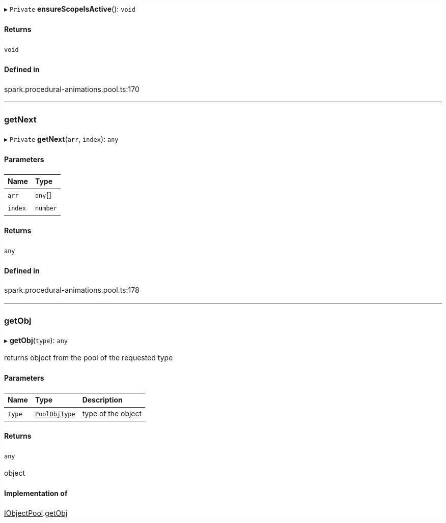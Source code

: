 ▸ `Private` **ensureScopeIsActive**(): `void`

#### Returns

`void`

#### Defined in

spark.procedural-animations.pool.ts:170

___

### getNext

▸ `Private` **getNext**(`arr`, `index`): `any`

#### Parameters

| Name | Type |
| :------ | :------ |
| `arr` | `any`[] |
| `index` | `number` |

#### Returns

`any`

#### Defined in

spark.procedural-animations.pool.ts:178

___

### getObj

▸ **getObj**(`type`): `any`

returns object from the pool of the requested type

#### Parameters

| Name | Type | Description |
| :------ | :------ | :------ |
| `type` | [`PoolObjType`](../enums/PoolObjType.md) | type of the object |

#### Returns

`any`

object

#### Implementation of

[IObjectPool](../interfaces/IObjectPool.md).[getObj](../interfaces/IObjectPool.md#getobj)

